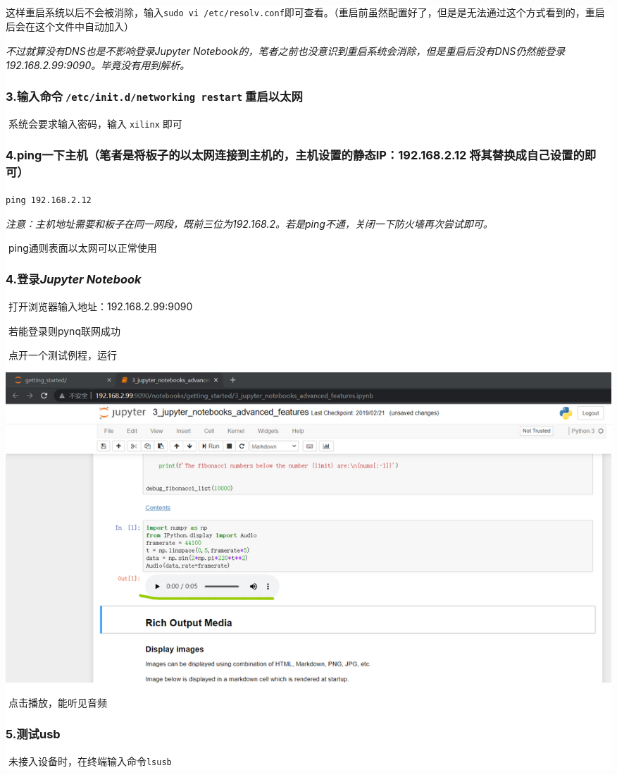 ​	这样重启系统以后不会被消除，输入`sudo vi /etc/resolv.conf`即可查看。（重启前虽然配置好了，但是是无法通过这个方式看到的，重启后会在这个文件中自动加入）

*不过就算没有DNS也是不影响登录Jupyter Notebook的，笔者之前也没意识到重启系统会消除，但是重启后没有DNS仍然能登录192.168.2.99:9090。毕竟没有用到解析。*

### 3.输入命令 `/etc/init.d/networking restart` 重启以太网

​	系统会要求输入密码，输入 `xilinx` 即可

### 4.ping一下主机（笔者是将板子的以太网连接到主机的，主机设置的静态IP：192.168.2.12   将其替换成自己设置的即可）

`ping 192.168.2.12`

*注意：主机地址需要和板子在同一网段，既前三位为192.168.2。若是ping不通，关闭一下防火墙再次尝试即可。*

​	ping通则表面以太网可以正常使用

### 4.登录***Jupyter Notebook***

​	打开浏览器输入地址：192.168.2.99:9090

​	若能登录则pynq联网成功

​	点开一个测试例程，运行

![](./picture/jupyter.png)

​	点击播放，能听见音频

### 5.测试usb

​	未接入设备时，在终端输入命令`lsusb`
